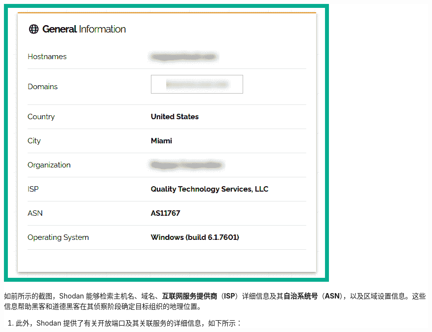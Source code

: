 ![](img/file168.png)

如前所示的截图，Shodan 能够检索主机名、域名、**互联网服务提供商**（**ISP**）详细信息及其**自治系统号**（**ASN**），以及区域设置信息。这些信息帮助黑客和道德黑客在其侦察阶段确定目标组织的地理位置。

1.  此外，Shodan 提供了有关开放端口及其关联服务的详细信息，如下所示：
